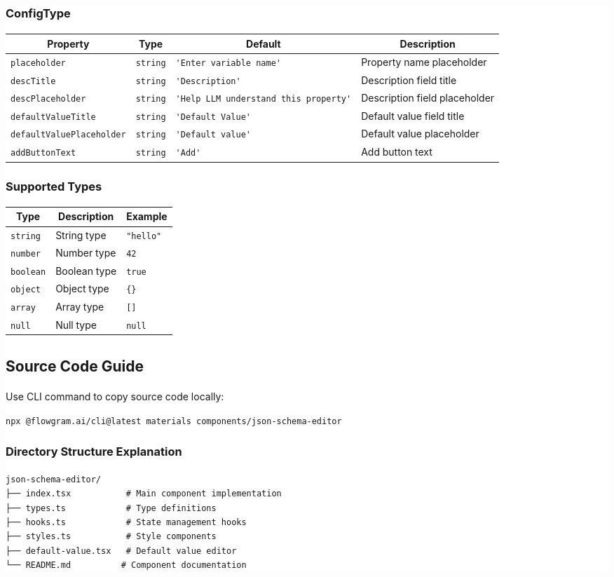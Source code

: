 ### ConfigType

| Property | Type | Default | Description |
|----------|------|---------|-------------|
| `placeholder` | `string` | `'Enter variable name'` | Property name placeholder |
| `descTitle` | `string` | `'Description'` | Description field title |
| `descPlaceholder` | `string` | `'Help LLM understand this property'` | Description field placeholder |
| `defaultValueTitle` | `string` | `'Default Value'` | Default value field title |
| `defaultValuePlaceholder` | `string` | `'Default value'` | Default value placeholder |
| `addButtonText` | `string` | `'Add'` | Add button text |

### Supported Types

| Type | Description | Example |
|------|-------------|---------|
| `string` | String type | `"hello"` |
| `number` | Number type | `42` |
| `boolean` | Boolean type | `true` |
| `object` | Object type | `{}` |
| `array` | Array type | `[]` |
| `null` | Null type | `null` |

## Source Code Guide

<SourceCode href="https://github.com/bytedance/flowgram.ai/tree/main/packages/materials/form-materials/src/components/json-schema-editor" />

Use CLI command to copy source code locally:

```bash
npx @flowgram.ai/cli@latest materials components/json-schema-editor
```

### Directory Structure Explanation

```
json-schema-editor/
├── index.tsx           # Main component implementation
├── types.ts            # Type definitions
├── hooks.ts            # State management hooks
├── styles.ts           # Style components
├── default-value.tsx   # Default value editor
└── README.md          # Component documentation
```
